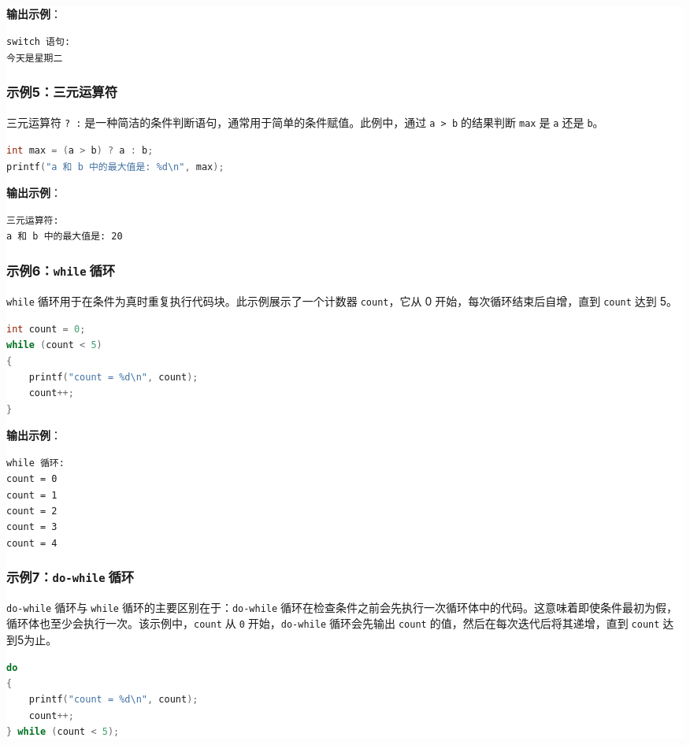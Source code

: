 **输出示例**：

```
switch 语句:
今天是星期二
```

### 示例5：三元运算符

三元运算符 `? :` 是一种简洁的条件判断语句，通常用于简单的条件赋值。此例中，通过 `a > b` 的结果判断 `max` 是 `a` 还是 `b`。

```c
int max = (a > b) ? a : b;
printf("a 和 b 中的最大值是: %d\n", max);
```

**输出示例**：

```
三元运算符:
a 和 b 中的最大值是: 20
```

### 示例6：`while` 循环

`while` 循环用于在条件为真时重复执行代码块。此示例展示了一个计数器 `count`，它从 0 开始，每次循环结束后自增，直到 `count` 达到 5。

```c
int count = 0;
while (count < 5)
{
    printf("count = %d\n", count);
    count++;
}
```

**输出示例**：

```
while 循环:
count = 0
count = 1
count = 2
count = 3
count = 4
```

### 示例7：`do-while` 循环

`do-while` 循环与 `while` 循环的主要区别在于：`do-while` 循环在检查条件之前会先执行一次循环体中的代码。这意味着即使条件最初为假，循环体也至少会执行一次。该示例中，`count` 从 `0` 开始，`do-while` 循环会先输出 `count` 的值，然后在每次迭代后将其递增，直到 `count` 达到5为止。

```c
do
{
    printf("count = %d\n", count);
    count++;
} while (count < 5);
```
